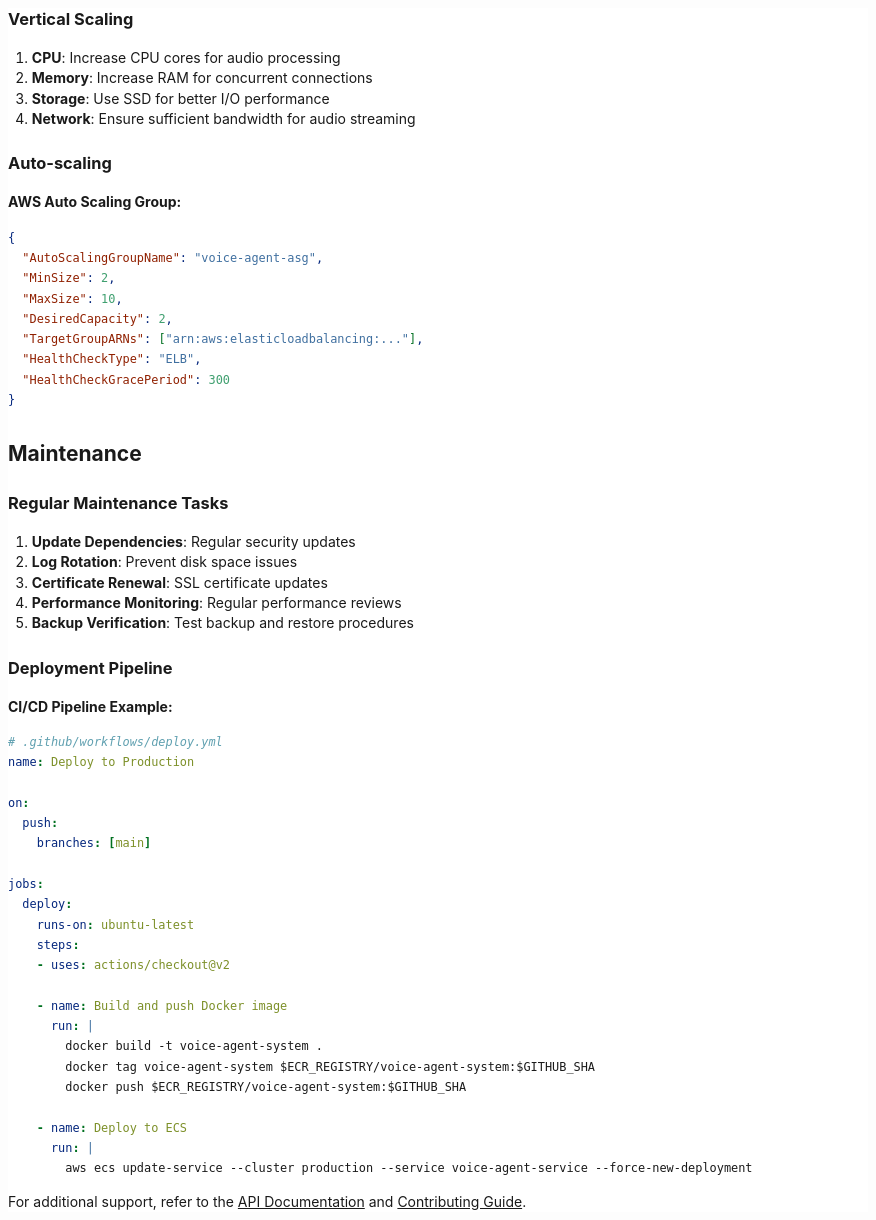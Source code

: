 ### Vertical Scaling

1. **CPU**: Increase CPU cores for audio processing
2. **Memory**: Increase RAM for concurrent connections
3. **Storage**: Use SSD for better I/O performance
4. **Network**: Ensure sufficient bandwidth for audio streaming

### Auto-scaling

**AWS Auto Scaling Group:**
```json
{
  "AutoScalingGroupName": "voice-agent-asg",
  "MinSize": 2,
  "MaxSize": 10,
  "DesiredCapacity": 2,
  "TargetGroupARNs": ["arn:aws:elasticloadbalancing:..."],
  "HealthCheckType": "ELB",
  "HealthCheckGracePeriod": 300
}
```

## Maintenance

### Regular Maintenance Tasks

1. **Update Dependencies**: Regular security updates
2. **Log Rotation**: Prevent disk space issues
3. **Certificate Renewal**: SSL certificate updates
4. **Performance Monitoring**: Regular performance reviews
5. **Backup Verification**: Test backup and restore procedures

### Deployment Pipeline

**CI/CD Pipeline Example:**
```yaml
# .github/workflows/deploy.yml
name: Deploy to Production

on:
  push:
    branches: [main]

jobs:
  deploy:
    runs-on: ubuntu-latest
    steps:
    - uses: actions/checkout@v2
    
    - name: Build and push Docker image
      run: |
        docker build -t voice-agent-system .
        docker tag voice-agent-system $ECR_REGISTRY/voice-agent-system:$GITHUB_SHA
        docker push $ECR_REGISTRY/voice-agent-system:$GITHUB_SHA
    
    - name: Deploy to ECS
      run: |
        aws ecs update-service --cluster production --service voice-agent-service --force-new-deployment
```

For additional support, refer to the [API Documentation](API.md) and [Contributing Guide](../CONTRIBUTING.md).